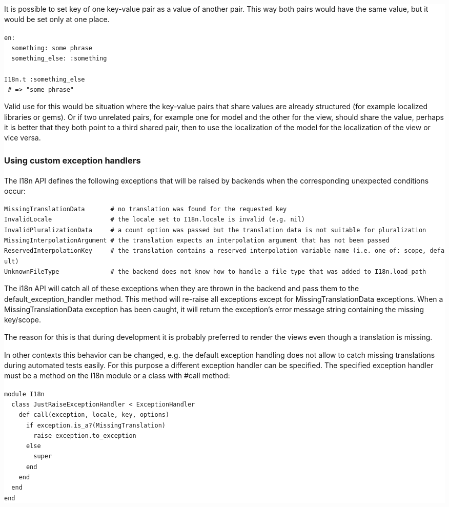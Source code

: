 It is possible to set key of one key-value pair as a value of another pair. This way both pairs would have the same value, but it would be set only at one place.

    en:
      something: some phrase
      something_else: :something
      
    I18n.t :something_else
     # => "some phrase"

Valid use for this would be situation where the key-value pairs that share values are already structured (for example localized libraries or gems). Or if two unrelated pairs, for example one for model and the other for the view, should share the value, perhaps it is better that they both point to a third shared pair, then to use the localization of the model for the localization of the view or vice versa.

### Using custom exception handlers

The I18n API defines the following exceptions that will be raised by backends when the corresponding unexpected conditions occur:

    MissingTranslationData       # no translation was found for the requested key
    InvalidLocale                # the locale set to I18n.locale is invalid (e.g. nil)
    InvalidPluralizationData     # a count option was passed but the translation data is not suitable for pluralization
    MissingInterpolationArgument # the translation expects an interpolation argument that has not been passed
    ReservedInterpolationKey     # the translation contains a reserved interpolation variable name (i.e. one of: scope, default)
    UnknownFileType              # the backend does not know how to handle a file type that was added to I18n.load_path

The i18n API will catch all of these exceptions when they are thrown in the backend and pass them to the default_exception_handler method. This method will re-raise all exceptions except for MissingTranslationData exceptions. When a MissingTranslationData exception has been caught, it will return the exception’s error message string containing the missing key/scope.

The reason for this is that during development it is probably preferred to render the views even though a translation is missing.

In other contexts this behavior can be changed, e.g. the default exception handling does not allow to catch missing translations during automated tests easily. For this purpose a different exception handler can be specified. The specified exception handler must be a method on the I18n module or a class with #call method:

    module I18n
      class JustRaiseExceptionHandler < ExceptionHandler
        def call(exception, locale, key, options)
          if exception.is_a?(MissingTranslation)
            raise exception.to_exception
          else
            super
          end
        end
      end
    end
    